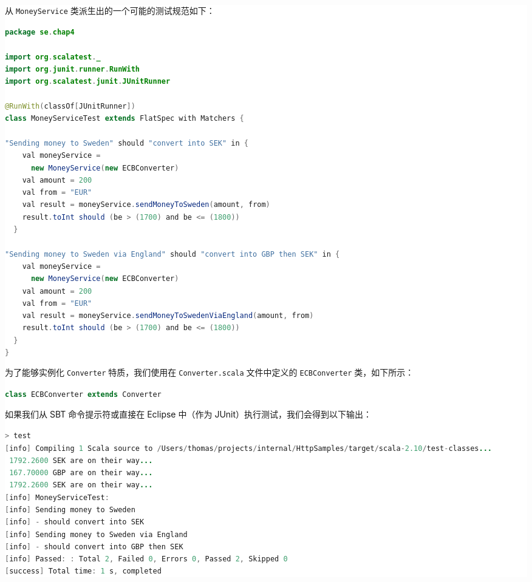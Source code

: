 从 `MoneyService` 类派生出的一个可能的测试规范如下：

```java
package se.chap4

import org.scalatest._
import org.junit.runner.RunWith
import org.scalatest.junit.JUnitRunner

@RunWith(classOf[JUnitRunner])
class MoneyServiceTest extends FlatSpec with Matchers {

"Sending money to Sweden" should "convert into SEK" in {
    val moneyService = 
      new MoneyService(new ECBConverter)
    val amount = 200
    val from = "EUR"
    val result = moneyService.sendMoneyToSweden(amount, from)
    result.toInt should (be > (1700) and be <= (1800))
  }

"Sending money to Sweden via England" should "convert into GBP then SEK" in {
    val moneyService = 
      new MoneyService(new ECBConverter)
    val amount = 200
    val from = "EUR"
    val result = moneyService.sendMoneyToSwedenViaEngland(amount, from)
    result.toInt should (be > (1700) and be <= (1800))
  }
}
```

为了能够实例化 `Converter` 特质，我们使用在 `Converter.scala` 文件中定义的 `ECBConverter` 类，如下所示：

```java
class ECBConverter extends Converter
```

如果我们从 SBT 命令提示符或直接在 Eclipse 中（作为 JUnit）执行测试，我们会得到以下输出：

```java
> test
[info] Compiling 1 Scala source to /Users/thomas/projects/internal/HttpSamples/target/scala-2.10/test-classes...
 1792.2600 SEK are on their way...
 167.70000 GBP are on their way...
 1792.2600 SEK are on their way...
[info] MoneyServiceTest:
[info] Sending money to Sweden
[info] - should convert into SEK
[info] Sending money to Sweden via England
[info] - should convert into GBP then SEK
[info] Passed: : Total 2, Failed 0, Errors 0, Passed 2, Skipped 0
[success] Total time: 1 s, completed

```
